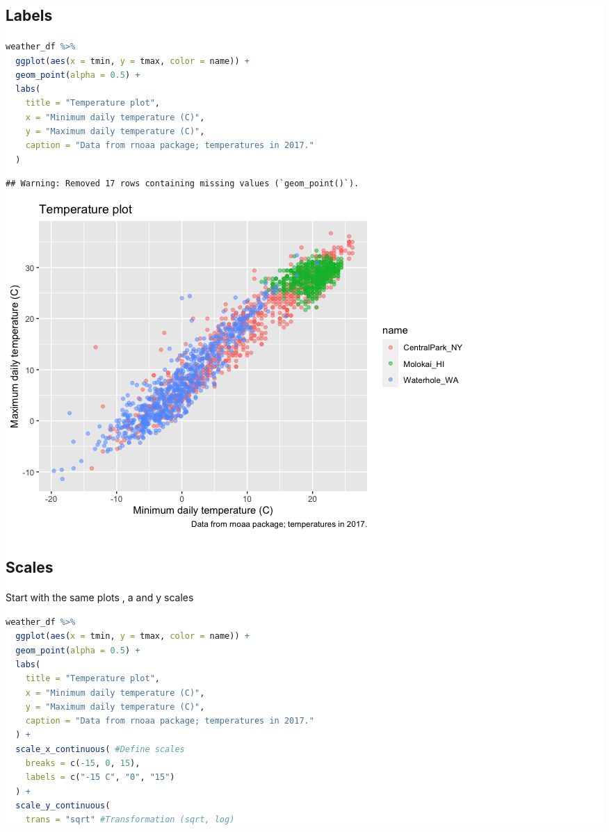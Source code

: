 ## Labels

``` r
weather_df %>% 
  ggplot(aes(x = tmin, y = tmax, color = name)) +
  geom_point(alpha = 0.5) +
  labs(
    title = "Temperature plot",
    x = "Minimum daily temperature (C)",
    y = "Maximum daily temperature (C)",
    caption = "Data from rnoaa package; temperatures in 2017."
  )
```

    ## Warning: Removed 17 rows containing missing values (`geom_point()`).

![](Visualzation-2_files/figure-gfm/unnamed-chunk-4-1.png)

## Scales

Start with the same plots , a and y scales

``` r
weather_df %>% 
  ggplot(aes(x = tmin, y = tmax, color = name)) +
  geom_point(alpha = 0.5) +
  labs(
    title = "Temperature plot",
    x = "Minimum daily temperature (C)",
    y = "Maximum daily temperature (C)",
    caption = "Data from rnoaa package; temperatures in 2017."
  ) +
  scale_x_continuous( #Define scales
    breaks = c(-15, 0, 15),
    labels = c("-15 C", "0", "15")
  ) +
  scale_y_continuous(
    trans = "sqrt" #Transformation (sqrt, log)
```